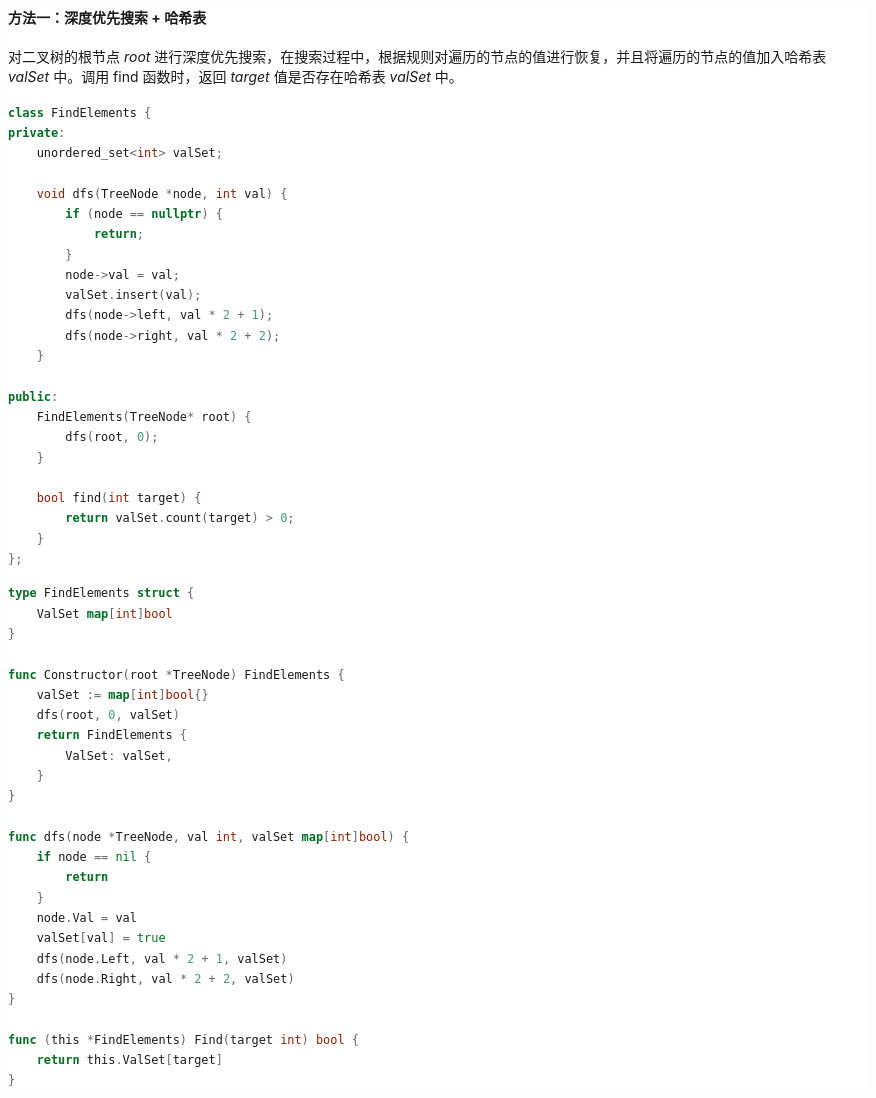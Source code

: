 #### 方法一：深度优先搜索 + 哈希表

对二叉树的根节点 $\textit{root}$ 进行深度优先搜索，在搜索过程中，根据规则对遍历的节点的值进行恢复，并且将遍历的节点的值加入哈希表 $\textit{valSet}$ 中。调用 $\text{find}$ 函数时，返回 $\textit{target}$ 值是否存在哈希表 $\textit{valSet}$ 中。

```C++ [sol1-C++]
class FindElements {
private:
    unordered_set<int> valSet;

    void dfs(TreeNode *node, int val) {
        if (node == nullptr) {
            return;
        }
        node->val = val;
        valSet.insert(val);
        dfs(node->left, val * 2 + 1);
        dfs(node->right, val * 2 + 2);
    }

public:
    FindElements(TreeNode* root) {
        dfs(root, 0);
    }

    bool find(int target) {
        return valSet.count(target) > 0;
    }
};
```

```Go [sol1-Go]
type FindElements struct {
    ValSet map[int]bool
}

func Constructor(root *TreeNode) FindElements {
    valSet := map[int]bool{}
    dfs(root, 0, valSet)
    return FindElements {
        ValSet: valSet,
    }
}

func dfs(node *TreeNode, val int, valSet map[int]bool) {
    if node == nil {
        return
    }
    node.Val = val
    valSet[val] = true
    dfs(node.Left, val * 2 + 1, valSet)
    dfs(node.Right, val * 2 + 2, valSet)
}

func (this *FindElements) Find(target int) bool {
    return this.ValSet[target]
}
```
